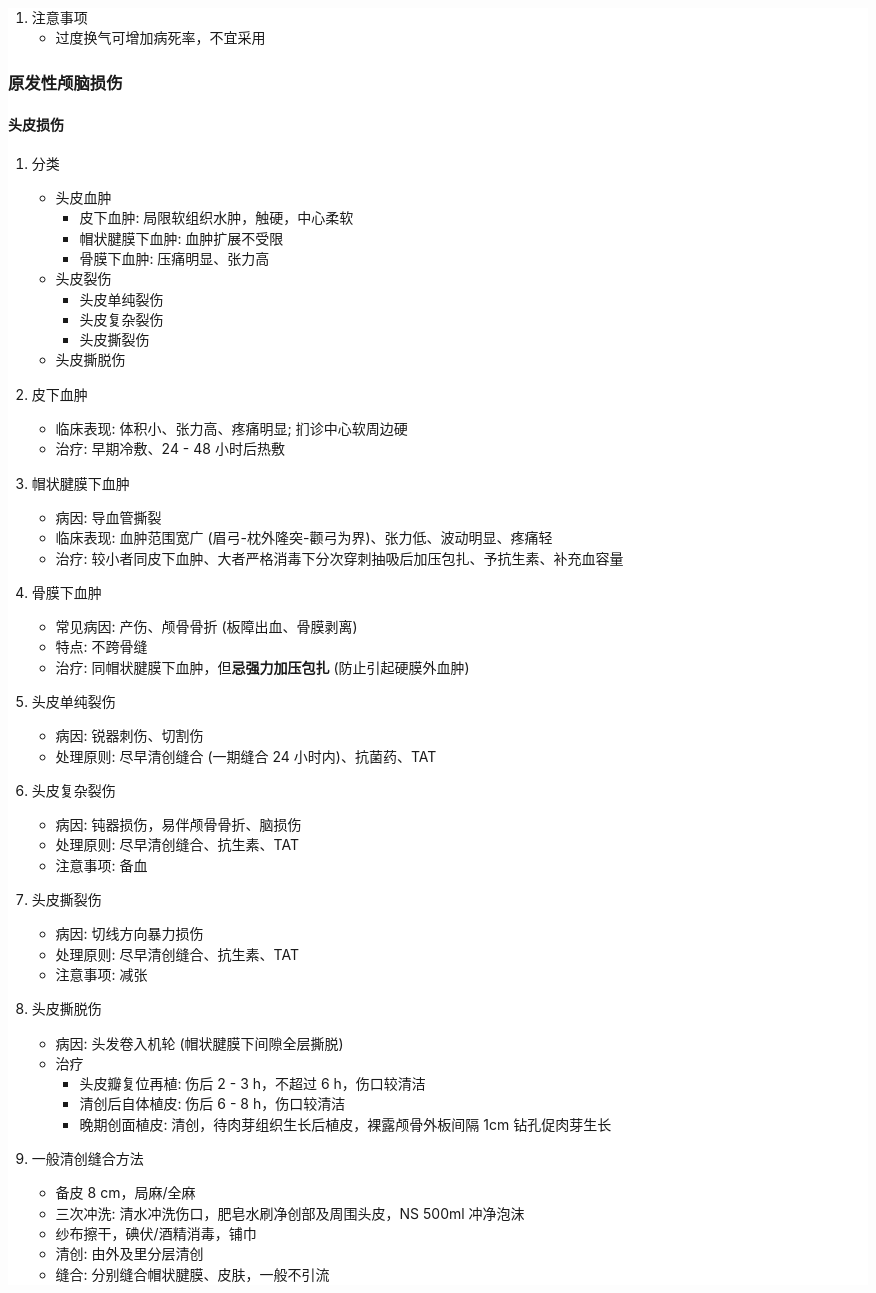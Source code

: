 1. 注意事项
    -  过度换气可增加病死率，不宜采用

### 原发性颅脑损伤
#### 头皮损伤

1. 分类
    - 头皮血肿
        - 皮下血肿: 局限软组织水肿，触硬，中心柔软
        - 帽状腱膜下血肿: 血肿扩展不受限
        - 骨膜下血肿: 压痛明显、张力高
    - 头皮裂伤
        - 头皮单纯裂伤
        - 头皮复杂裂伤
        - 头皮撕裂伤
    - 头皮撕脱伤

1. 皮下血肿
    - 临床表现: 体积小、张力高、疼痛明显; 扪诊中心软周边硬
    - 治疗: 早期冷敷、24 - 48 小时后热敷

1. 帽状腱膜下血肿
    - 病因: 导血管撕裂
    - 临床表现: 血肿范围宽广 (眉弓-枕外隆突-颧弓为界)、张力低、波动明显、疼痛轻
    - 治疗: 较小者同皮下血肿、大者严格消毒下分次穿刺抽吸后加压包扎、予抗生素、补充血容量

1. 骨膜下血肿
    - 常见病因: 产伤、颅骨骨折 (板障出血、骨膜剥离)
    - 特点: 不跨骨缝
    - 治疗: 同帽状腱膜下血肿，但**忌强力加压包扎** (防止引起硬膜外血肿)

1. 头皮单纯裂伤
    - 病因: 锐器刺伤、切割伤
    - 处理原则: 尽早清创缝合 (一期缝合 24 小时内)、抗菌药、TAT

1. 头皮复杂裂伤
    - 病因: 钝器损伤，易伴颅骨骨折、脑损伤
    - 处理原则: 尽早清创缝合、抗生素、TAT
    - 注意事项: 备血

1. 头皮撕裂伤
    - 病因: 切线方向暴力损伤
    - 处理原则: 尽早清创缝合、抗生素、TAT
    - 注意事项: 减张

1. 头皮撕脱伤
    - 病因: 头发卷入机轮 (帽状腱膜下间隙全层撕脱)
    - 治疗
        - 头皮瓣复位再植: 伤后 2 - 3 h，不超过 6 h，伤口较清洁
        - 清创后自体植皮: 伤后 6 - 8 h，伤口较清洁
        - 晚期创面植皮: 清创，待肉芽组织生长后植皮，裸露颅骨外板间隔 1cm 钻孔促肉芽生长

1. 一般清创缝合方法
    - 备皮 8 cm，局麻/全麻
    - 三次冲洗: 清水冲洗伤口，肥皂水刷净创部及周围头皮，NS 500ml 冲净泡沫
    - 纱布擦干，碘伏/酒精消毒，铺巾
    - 清创: 由外及里分层清创
    - 缝合: 分别缝合帽状腱膜、皮肤，一般不引流
